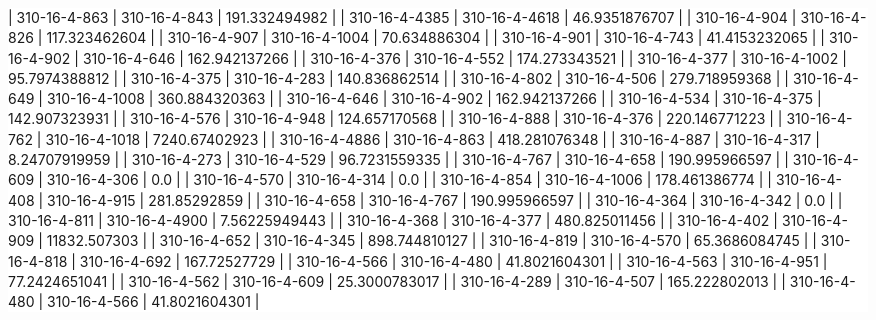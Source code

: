 | 310-16-4-863 | 310-16-4-843 | 191.332494982 |
| 310-16-4-4385 | 310-16-4-4618 | 46.9351876707 |
| 310-16-4-904 | 310-16-4-826 | 117.323462604 |
| 310-16-4-907 | 310-16-4-1004 | 70.634886304 |
| 310-16-4-901 | 310-16-4-743 | 41.4153232065 |
| 310-16-4-902 | 310-16-4-646 | 162.942137266 |
| 310-16-4-376 | 310-16-4-552 | 174.273343521 |
| 310-16-4-377 | 310-16-4-1002 | 95.7974388812 |
| 310-16-4-375 | 310-16-4-283 | 140.836862514 |
| 310-16-4-802 | 310-16-4-506 | 279.718959368 |
| 310-16-4-649 | 310-16-4-1008 | 360.884320363 |
| 310-16-4-646 | 310-16-4-902 | 162.942137266 |
| 310-16-4-534 | 310-16-4-375 | 142.907323931 |
| 310-16-4-576 | 310-16-4-948 | 124.657170568 |
| 310-16-4-888 | 310-16-4-376 | 220.146771223 |
| 310-16-4-762 | 310-16-4-1018 | 7240.67402923 |
| 310-16-4-4886 | 310-16-4-863 | 418.281076348 |
| 310-16-4-887 | 310-16-4-317 | 8.24707919959 |
| 310-16-4-273 | 310-16-4-529 | 96.7231559335 |
| 310-16-4-767 | 310-16-4-658 | 190.995966597 |
| 310-16-4-609 | 310-16-4-306 | 0.0 |
| 310-16-4-570 | 310-16-4-314 | 0.0 |
| 310-16-4-854 | 310-16-4-1006 | 178.461386774 |
| 310-16-4-408 | 310-16-4-915 | 281.85292859 |
| 310-16-4-658 | 310-16-4-767 | 190.995966597 |
| 310-16-4-364 | 310-16-4-342 | 0.0 |
| 310-16-4-811 | 310-16-4-4900 | 7.56225949443 |
| 310-16-4-368 | 310-16-4-377 | 480.825011456 |
| 310-16-4-402 | 310-16-4-909 | 11832.507303 |
| 310-16-4-652 | 310-16-4-345 | 898.744810127 |
| 310-16-4-819 | 310-16-4-570 | 65.3686084745 |
| 310-16-4-818 | 310-16-4-692 | 167.72527729 |
| 310-16-4-566 | 310-16-4-480 | 41.8021604301 |
| 310-16-4-563 | 310-16-4-951 | 77.2424651041 |
| 310-16-4-562 | 310-16-4-609 | 25.3000783017 |
| 310-16-4-289 | 310-16-4-507 | 165.222802013 |
| 310-16-4-480 | 310-16-4-566 | 41.8021604301 |